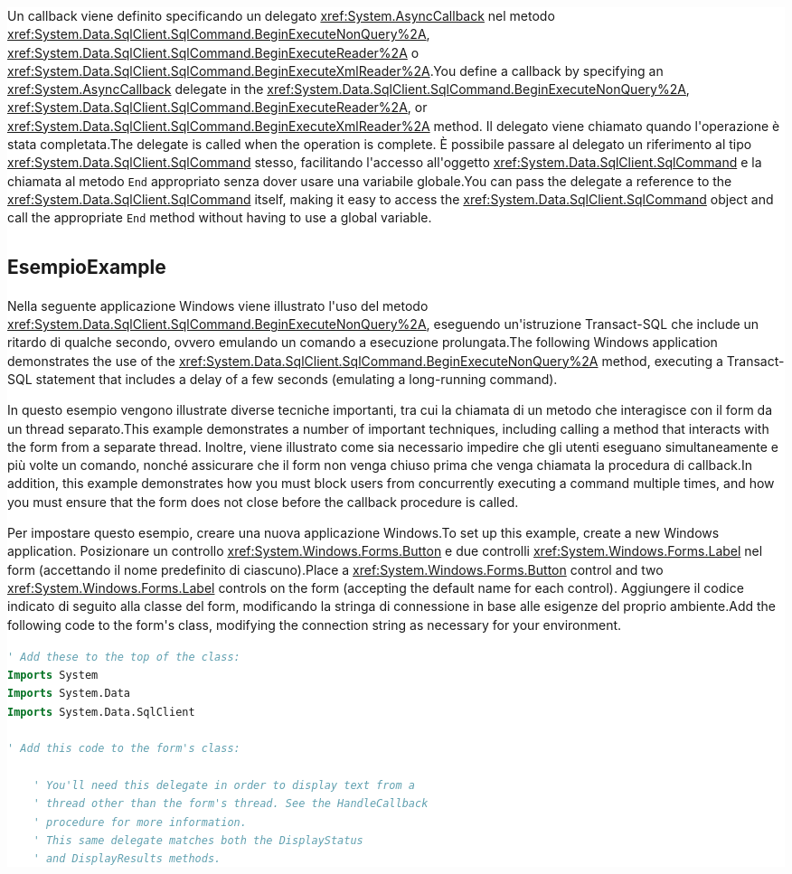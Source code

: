  <span data-ttu-id="a5ace-108">Un callback viene definito specificando un delegato <xref:System.AsyncCallback> nel metodo <xref:System.Data.SqlClient.SqlCommand.BeginExecuteNonQuery%2A>, <xref:System.Data.SqlClient.SqlCommand.BeginExecuteReader%2A> o <xref:System.Data.SqlClient.SqlCommand.BeginExecuteXmlReader%2A>.</span><span class="sxs-lookup"><span data-stu-id="a5ace-108">You define a callback by specifying an <xref:System.AsyncCallback> delegate in the <xref:System.Data.SqlClient.SqlCommand.BeginExecuteNonQuery%2A>, <xref:System.Data.SqlClient.SqlCommand.BeginExecuteReader%2A>, or <xref:System.Data.SqlClient.SqlCommand.BeginExecuteXmlReader%2A> method.</span></span> <span data-ttu-id="a5ace-109">Il delegato viene chiamato quando l'operazione è stata completata.</span><span class="sxs-lookup"><span data-stu-id="a5ace-109">The delegate is called when the operation is complete.</span></span> <span data-ttu-id="a5ace-110">È possibile passare al delegato un riferimento al tipo <xref:System.Data.SqlClient.SqlCommand> stesso, facilitando l'accesso all'oggetto <xref:System.Data.SqlClient.SqlCommand> e la chiamata al metodo `End` appropriato senza dover usare una variabile globale.</span><span class="sxs-lookup"><span data-stu-id="a5ace-110">You can pass the delegate a reference to the <xref:System.Data.SqlClient.SqlCommand> itself, making it easy to access the <xref:System.Data.SqlClient.SqlCommand> object and call the appropriate `End` method without having to use a global variable.</span></span>  
  
## <a name="example"></a><span data-ttu-id="a5ace-111">Esempio</span><span class="sxs-lookup"><span data-stu-id="a5ace-111">Example</span></span>  
 <span data-ttu-id="a5ace-112">Nella seguente applicazione Windows viene illustrato l'uso del metodo <xref:System.Data.SqlClient.SqlCommand.BeginExecuteNonQuery%2A>, eseguendo un'istruzione Transact-SQL che include un ritardo di qualche secondo, ovvero emulando un comando a esecuzione prolungata.</span><span class="sxs-lookup"><span data-stu-id="a5ace-112">The following Windows application demonstrates the use of the <xref:System.Data.SqlClient.SqlCommand.BeginExecuteNonQuery%2A> method, executing a Transact-SQL statement that includes a delay of a few seconds (emulating a long-running command).</span></span>  
  
 <span data-ttu-id="a5ace-113">In questo esempio vengono illustrate diverse tecniche importanti, tra cui la chiamata di un metodo che interagisce con il form da un thread separato.</span><span class="sxs-lookup"><span data-stu-id="a5ace-113">This example demonstrates a number of important techniques, including calling a method that interacts with the form from a separate thread.</span></span> <span data-ttu-id="a5ace-114">Inoltre, viene illustrato come sia necessario impedire che gli utenti eseguano simultaneamente e più volte un comando, nonché assicurare che il form non venga chiuso prima che venga chiamata la procedura di callback.</span><span class="sxs-lookup"><span data-stu-id="a5ace-114">In addition, this example demonstrates how you must block users from concurrently executing a command multiple times, and how you must ensure that the form does not close before the callback procedure is called.</span></span>  
  
 <span data-ttu-id="a5ace-115">Per impostare questo esempio, creare una nuova applicazione Windows.</span><span class="sxs-lookup"><span data-stu-id="a5ace-115">To set up this example, create a new Windows application.</span></span> <span data-ttu-id="a5ace-116">Posizionare un controllo <xref:System.Windows.Forms.Button> e due controlli <xref:System.Windows.Forms.Label> nel form (accettando il nome predefinito di ciascuno).</span><span class="sxs-lookup"><span data-stu-id="a5ace-116">Place a <xref:System.Windows.Forms.Button> control and two <xref:System.Windows.Forms.Label> controls on the form (accepting the default name for each control).</span></span> <span data-ttu-id="a5ace-117">Aggiungere il codice indicato di seguito alla classe del form, modificando la stringa di connessione in base alle esigenze del proprio ambiente.</span><span class="sxs-lookup"><span data-stu-id="a5ace-117">Add the following code to the form's class, modifying the connection string as necessary for your environment.</span></span>  
  
```vb  
' Add these to the top of the class:  
Imports System  
Imports System.Data  
Imports System.Data.SqlClient  
  
' Add this code to the form's class:  
  
    ' You'll need this delegate in order to display text from a   
    ' thread other than the form's thread. See the HandleCallback  
    ' procedure for more information.  
    ' This same delegate matches both the DisplayStatus   
    ' and DisplayResults methods.  
```